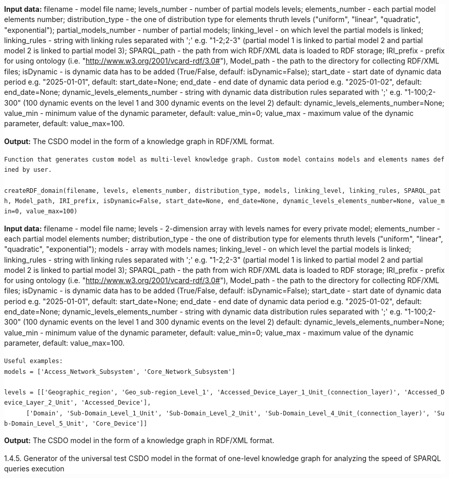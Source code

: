 **Input data:** filename - model file name; levels_number - number of partial models levels; elements_number - each partial model elements number; distribution_type - the one of distribution type for elements thruth levels ("uniform", "linear", "quadratic", "exponential"); partial_models_number - number of partial models; linking_level - on which level the partial models is linked; linking_rules - string with linking rules separated with ';' e.g. "1-2;2-3" (partial model 1 is linked to partial model 2 and partial model 2 is linked to partial model 3); SPARQL_path - the path from wich RDF/XML data is loaded to RDF storage; IRI_prefix - prefix for using ontology (i.e. "http://www.w3.org/2001/vcard-rdf/3.0#"), Model_path - the path to the directory for collecting RDF/XML files; isDynamic - is dynamic data has to be added (True/False, defaulf: isDynamic=False); start_date - start date of dynamic data period e.g. "2025-01-01", default: start_date=None; end_date - end date of dynamic data period e.g. "2025-01-02", default: end_date=None; dynamic_levels_elements_number - string with dynamic data distribution rules separated with ';' e.g. "1-100;2-300" (100 dynamic events on the level 1 and 300 dynamic events on the level 2) default: dynamic_levels_elements_number=None; value_min - minimum value of the dynamic parameter, default: value_min=0; value_max - maximum value of the dynamic parameter, default: value_max=100.

**Output:** The CSDO model in the form of a knowledge graph in RDF/XML format.

	Function that generates custom model as multi-level knowledge graph. Custom model contains models and elements names defined by user.
	
	createRDF_domain(filename, levels, elements_number, distribution_type, models, linking_level, linking_rules, SPARQL_path, Model_path, IRI_prefix, isDynamic=False, start_date=None, end_date=None, dynamic_levels_elements_number=None, value_min=0, value_max=100)
	

**Input data:** filename - model file name; levels - 2-dimension array with levels names for every private model; elements_number - each partial model elements number; distribution_type - the one of distribution type for elements thruth levels ("uniform", "linear", "quadratic", "exponential"); models - array with models names; linking_level - on which level the partial models is linked; linking_rules - string with linking rules separated with ';' e.g. "1-2;2-3" (partial model 1 is linked to partial model 2 and partial model 2 is linked to partial model 3); SPARQL_path - the path from wich RDF/XML data is loaded to RDF storage; IRI_prefix - prefix for using ontology (i.e. "http://www.w3.org/2001/vcard-rdf/3.0#"), Model_path - the path to the directory for collecting RDF/XML files; isDynamic - is dynamic data has to be added (True/False, defaulf: isDynamic=False); start_date - start date of dynamic data period e.g. "2025-01-01", default: start_date=None; end_date - end date of dynamic data period e.g. "2025-01-02", default: end_date=None; dynamic_levels_elements_number - string with dynamic data distribution rules separated with ';' e.g. "1-100;2-300" (100 dynamic events on the level 1 and 300 dynamic events on the level 2) default: dynamic_levels_elements_number=None; value_min - minimum value of the dynamic parameter, default: value_min=0; value_max - maximum value of the dynamic parameter, default: value_max=100.

	Useful examples:
	models = ['Access_Network_Subsystem', 'Core_Network_Subsystem']

	levels = [['Geographic_region', 'Geo_sub-region_Level_1', 'Accessed_Device_Layer_1_Unit_(connection_layer)', 'Accessed_Device_Layer_2_Unit', 'Accessed_Device'],
          ['Domain', 'Sub-Domain_Level_1_Unit', 'Sub-Domain_Level_2_Unit', 'Sub-Domain_Level_4_Unit_(connection_layer)', 'Sub-Domain_Level_5_Unit', 'Core_Device']]


**Output:** The CSDO model in the form of a knowledge graph in RDF/XML format.


1.4.5. Generator of the universal test CSDO model in the format of one-level knowledge graph for analyzing the speed of SPARQL queries execution
